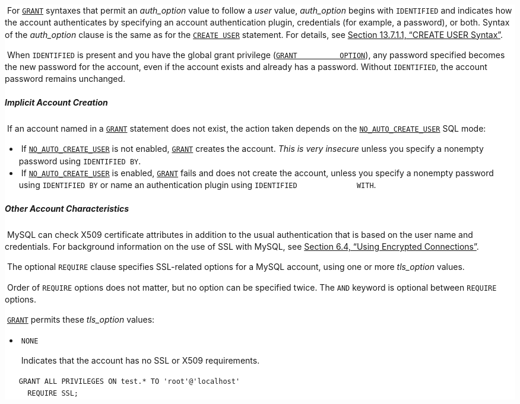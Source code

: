 ​          For [`GRANT`](file:///F:/Tech_doc/Mysql/refman-5.5-en.html-chapter/sql-syntax.html#grant) syntaxes that permit          an *auth_option* value to follow a          *user* value,          *auth_option* begins with          `IDENTIFIED` and indicates how the account          authenticates by specifying an account authentication plugin,          credentials (for example, a password), or both. Syntax of the          *auth_option* clause is the same as          for the [`CREATE USER`](file:///F:/Tech_doc/Mysql/refman-5.5-en.html-chapter/sql-syntax.html#create-user) statement.          For details, see [Section 13.7.1.1, “CREATE USER Syntax”](file:///F:/Tech_doc/Mysql/refman-5.5-en.html-chapter/sql-syntax.html#create-user).        

​          When `IDENTIFIED` is present and you have the          global grant privilege ([`GRANT          OPTION`](file:///F:/Tech_doc/Mysql/refman-5.5-en.html-chapter/security.html#priv_grant-option)), any password specified becomes the new          password for the account, even if the account exists and          already has a password. Without `IDENTIFIED`,          the account password remains unchanged.

##### Implicit Account Creation

​          If an account named in a [`GRANT`](file:///F:/Tech_doc/Mysql/refman-5.5-en.html-chapter/sql-syntax.html#grant)          statement does not exist, the action taken depends on the          [`NO_AUTO_CREATE_USER`](file:///F:/Tech_doc/Mysql/refman-5.5-en.html-chapter/server-administration.html#sqlmode_no_auto_create_user) SQL          mode:

- ​              If [`NO_AUTO_CREATE_USER`](file:///F:/Tech_doc/Mysql/refman-5.5-en.html-chapter/server-administration.html#sqlmode_no_auto_create_user)              is not enabled, [`GRANT`](file:///F:/Tech_doc/Mysql/refman-5.5-en.html-chapter/sql-syntax.html#grant)              creates the account. *This is very              insecure* unless you specify a nonempty password              using `IDENTIFIED BY`.            
- ​              If [`NO_AUTO_CREATE_USER`](file:///F:/Tech_doc/Mysql/refman-5.5-en.html-chapter/server-administration.html#sqlmode_no_auto_create_user)              is enabled, [`GRANT`](file:///F:/Tech_doc/Mysql/refman-5.5-en.html-chapter/sql-syntax.html#grant) fails and              does not create the account, unless you specify a nonempty              password using `IDENTIFIED BY` or name an              authentication plugin using `IDENTIFIED              WITH`.

##### Other Account Characteristics

​          MySQL can check X509 certificate attributes in addition to the          usual authentication that is based on the user name and          credentials. For background information on the use of SSL with          MySQL, see [Section 6.4, “Using Encrypted Connections”](file:///F:/Tech_doc/Mysql/refman-5.5-en.html-chapter/security.html#encrypted-connections).        

​          The optional `REQUIRE` clause specifies          SSL-related options for a MySQL account, using one or more          *tls_option* values.        

​          Order of `REQUIRE` options does not matter,          but no option can be specified twice. The          `AND` keyword is optional between          `REQUIRE` options.        

​          [`GRANT`](file:///F:/Tech_doc/Mysql/refman-5.5-en.html-chapter/sql-syntax.html#grant) permits these          *tls_option* values:

- ​              `NONE`            

  ​              Indicates that the account has no SSL or X509              requirements.            

  ```
  GRANT ALL PRIVILEGES ON test.* TO 'root'@'localhost'
    REQUIRE SSL;

  ```

